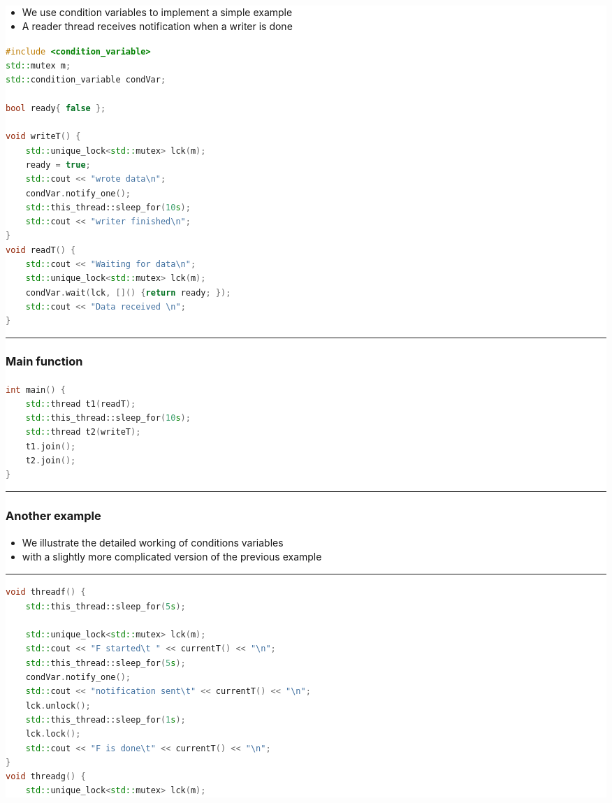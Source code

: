 - We use condition variables to implement a simple example
- A reader thread receives notification when a writer is done

```cpp
#include <condition_variable>
std::mutex m;
std::condition_variable condVar;

bool ready{ false };

void writeT() {
	std::unique_lock<std::mutex> lck(m);
	ready = true;
	std::cout << "wrote data\n";
	condVar.notify_one();
	std::this_thread::sleep_for(10s);
	std::cout << "writer finished\n";
}
void readT() {
	std::cout << "Waiting for data\n";
	std::unique_lock<std::mutex> lck(m);
	condVar.wait(lck, []() {return ready; });
	std::cout << "Data received \n";
}
```

---


### Main function 

```cpp
int main() {
	std::thread t1(readT);
	std::this_thread::sleep_for(10s);
	std::thread t2(writeT);
	t1.join();
	t2.join();
}
```

---

### Another example

- We illustrate the detailed working of conditions variables 
- with a slightly more complicated version of the previous example


---


```cpp
void threadf() {
	std::this_thread::sleep_for(5s);

	std::unique_lock<std::mutex> lck(m);
	std::cout << "F started\t " << currentT() << "\n";
	std::this_thread::sleep_for(5s);
	condVar.notify_one();
	std::cout << "notification sent\t" << currentT() << "\n";
	lck.unlock();
	std::this_thread::sleep_for(1s);
	lck.lock();
	std::cout << "F is done\t" << currentT() << "\n";
}
void threadg() {
	std::unique_lock<std::mutex> lck(m);
```